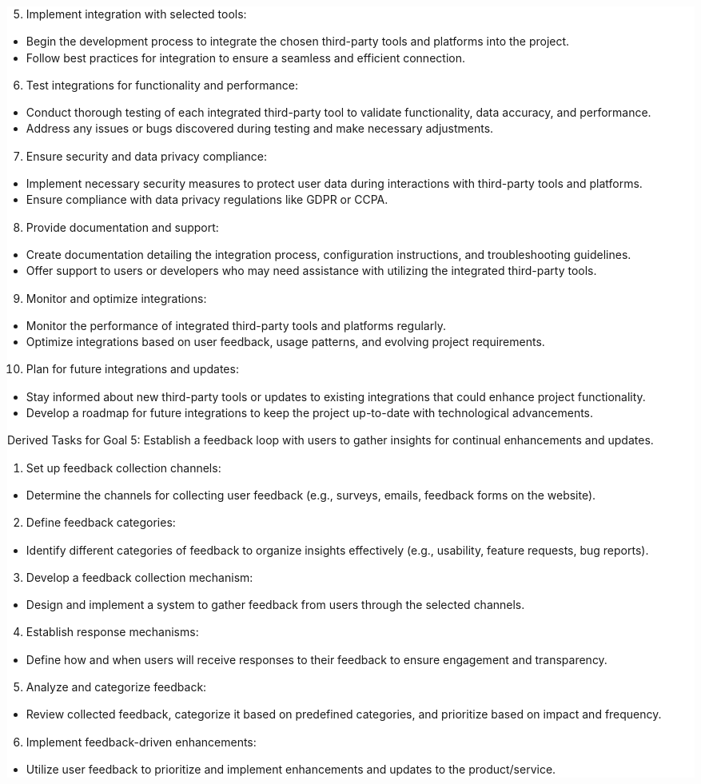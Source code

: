 5. Implement integration with selected tools:
- Begin the development process to integrate the chosen third-party tools and platforms into the project.
- Follow best practices for integration to ensure a seamless and efficient connection.

6. Test integrations for functionality and performance:
- Conduct thorough testing of each integrated third-party tool to validate functionality, data accuracy, and performance.
- Address any issues or bugs discovered during testing and make necessary adjustments.

7. Ensure security and data privacy compliance:
- Implement necessary security measures to protect user data during interactions with third-party tools and platforms.
- Ensure compliance with data privacy regulations like GDPR or CCPA.

8. Provide documentation and support:
- Create documentation detailing the integration process, configuration instructions, and troubleshooting guidelines.
- Offer support to users or developers who may need assistance with utilizing the integrated third-party tools.

9. Monitor and optimize integrations:
- Monitor the performance of integrated third-party tools and platforms regularly.
- Optimize integrations based on user feedback, usage patterns, and evolving project requirements.

10. Plan for future integrations and updates:
- Stay informed about new third-party tools or updates to existing integrations that could enhance project functionality.
- Develop a roadmap for future integrations to keep the project up-to-date with technological advancements.


Derived Tasks for Goal 5: Establish a feedback loop with users to gather insights for continual enhancements and updates.
1. Set up feedback collection channels:
- Determine the channels for collecting user feedback (e.g., surveys, emails, feedback forms on the website).

2. Define feedback categories:
- Identify different categories of feedback to organize insights effectively (e.g., usability, feature requests, bug reports).

3. Develop a feedback collection mechanism:
- Design and implement a system to gather feedback from users through the selected channels.

4. Establish response mechanisms:
- Define how and when users will receive responses to their feedback to ensure engagement and transparency.

5. Analyze and categorize feedback:
- Review collected feedback, categorize it based on predefined categories, and prioritize based on impact and frequency.

6. Implement feedback-driven enhancements:
- Utilize user feedback to prioritize and implement enhancements and updates to the product/service.
